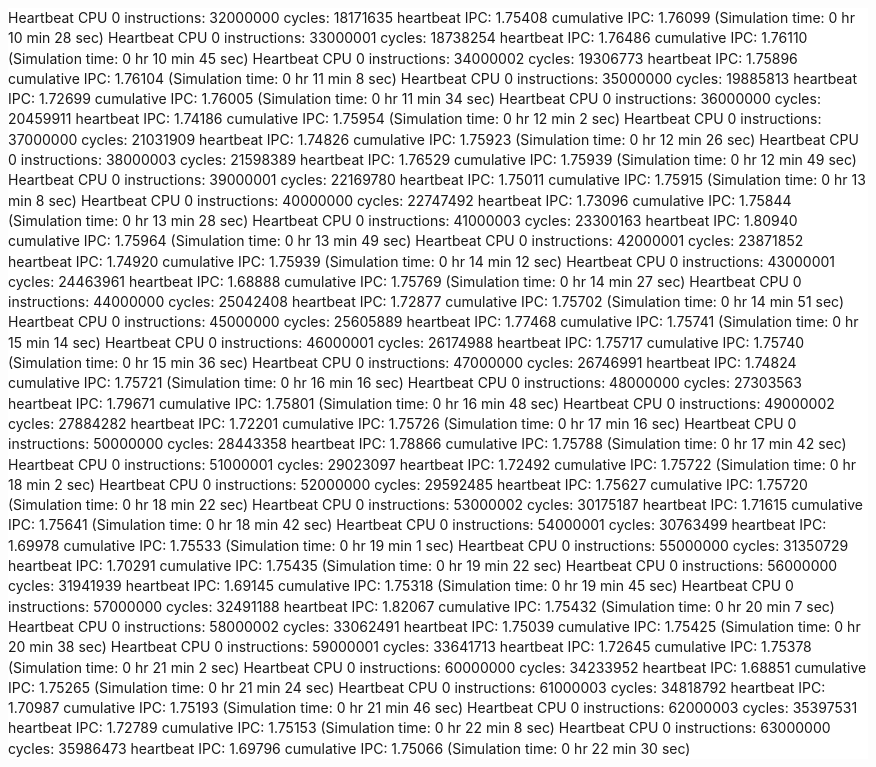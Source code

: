 Heartbeat CPU  0 instructions:   32000000 cycles:   18171635 heartbeat IPC: 1.75408 cumulative IPC: 1.76099 (Simulation time: 0 hr 10 min 28 sec) 
Heartbeat CPU  0 instructions:   33000001 cycles:   18738254 heartbeat IPC: 1.76486 cumulative IPC: 1.76110 (Simulation time: 0 hr 10 min 45 sec) 
Heartbeat CPU  0 instructions:   34000002 cycles:   19306773 heartbeat IPC: 1.75896 cumulative IPC: 1.76104 (Simulation time: 0 hr 11 min 8 sec) 
Heartbeat CPU  0 instructions:   35000000 cycles:   19885813 heartbeat IPC: 1.72699 cumulative IPC: 1.76005 (Simulation time: 0 hr 11 min 34 sec) 
Heartbeat CPU  0 instructions:   36000000 cycles:   20459911 heartbeat IPC: 1.74186 cumulative IPC: 1.75954 (Simulation time: 0 hr 12 min 2 sec) 
Heartbeat CPU  0 instructions:   37000000 cycles:   21031909 heartbeat IPC: 1.74826 cumulative IPC: 1.75923 (Simulation time: 0 hr 12 min 26 sec) 
Heartbeat CPU  0 instructions:   38000003 cycles:   21598389 heartbeat IPC: 1.76529 cumulative IPC: 1.75939 (Simulation time: 0 hr 12 min 49 sec) 
Heartbeat CPU  0 instructions:   39000001 cycles:   22169780 heartbeat IPC: 1.75011 cumulative IPC: 1.75915 (Simulation time: 0 hr 13 min 8 sec) 
Heartbeat CPU  0 instructions:   40000000 cycles:   22747492 heartbeat IPC: 1.73096 cumulative IPC: 1.75844 (Simulation time: 0 hr 13 min 28 sec) 
Heartbeat CPU  0 instructions:   41000003 cycles:   23300163 heartbeat IPC: 1.80940 cumulative IPC: 1.75964 (Simulation time: 0 hr 13 min 49 sec) 
Heartbeat CPU  0 instructions:   42000001 cycles:   23871852 heartbeat IPC: 1.74920 cumulative IPC: 1.75939 (Simulation time: 0 hr 14 min 12 sec) 
Heartbeat CPU  0 instructions:   43000001 cycles:   24463961 heartbeat IPC: 1.68888 cumulative IPC: 1.75769 (Simulation time: 0 hr 14 min 27 sec) 
Heartbeat CPU  0 instructions:   44000000 cycles:   25042408 heartbeat IPC: 1.72877 cumulative IPC: 1.75702 (Simulation time: 0 hr 14 min 51 sec) 
Heartbeat CPU  0 instructions:   45000000 cycles:   25605889 heartbeat IPC: 1.77468 cumulative IPC: 1.75741 (Simulation time: 0 hr 15 min 14 sec) 
Heartbeat CPU  0 instructions:   46000001 cycles:   26174988 heartbeat IPC: 1.75717 cumulative IPC: 1.75740 (Simulation time: 0 hr 15 min 36 sec) 
Heartbeat CPU  0 instructions:   47000000 cycles:   26746991 heartbeat IPC: 1.74824 cumulative IPC: 1.75721 (Simulation time: 0 hr 16 min 16 sec) 
Heartbeat CPU  0 instructions:   48000000 cycles:   27303563 heartbeat IPC: 1.79671 cumulative IPC: 1.75801 (Simulation time: 0 hr 16 min 48 sec) 
Heartbeat CPU  0 instructions:   49000002 cycles:   27884282 heartbeat IPC: 1.72201 cumulative IPC: 1.75726 (Simulation time: 0 hr 17 min 16 sec) 
Heartbeat CPU  0 instructions:   50000000 cycles:   28443358 heartbeat IPC: 1.78866 cumulative IPC: 1.75788 (Simulation time: 0 hr 17 min 42 sec) 
Heartbeat CPU  0 instructions:   51000001 cycles:   29023097 heartbeat IPC: 1.72492 cumulative IPC: 1.75722 (Simulation time: 0 hr 18 min 2 sec) 
Heartbeat CPU  0 instructions:   52000000 cycles:   29592485 heartbeat IPC: 1.75627 cumulative IPC: 1.75720 (Simulation time: 0 hr 18 min 22 sec) 
Heartbeat CPU  0 instructions:   53000002 cycles:   30175187 heartbeat IPC: 1.71615 cumulative IPC: 1.75641 (Simulation time: 0 hr 18 min 42 sec) 
Heartbeat CPU  0 instructions:   54000001 cycles:   30763499 heartbeat IPC: 1.69978 cumulative IPC: 1.75533 (Simulation time: 0 hr 19 min 1 sec) 
Heartbeat CPU  0 instructions:   55000000 cycles:   31350729 heartbeat IPC: 1.70291 cumulative IPC: 1.75435 (Simulation time: 0 hr 19 min 22 sec) 
Heartbeat CPU  0 instructions:   56000000 cycles:   31941939 heartbeat IPC: 1.69145 cumulative IPC: 1.75318 (Simulation time: 0 hr 19 min 45 sec) 
Heartbeat CPU  0 instructions:   57000000 cycles:   32491188 heartbeat IPC: 1.82067 cumulative IPC: 1.75432 (Simulation time: 0 hr 20 min 7 sec) 
Heartbeat CPU  0 instructions:   58000002 cycles:   33062491 heartbeat IPC: 1.75039 cumulative IPC: 1.75425 (Simulation time: 0 hr 20 min 38 sec) 
Heartbeat CPU  0 instructions:   59000001 cycles:   33641713 heartbeat IPC: 1.72645 cumulative IPC: 1.75378 (Simulation time: 0 hr 21 min 2 sec) 
Heartbeat CPU  0 instructions:   60000000 cycles:   34233952 heartbeat IPC: 1.68851 cumulative IPC: 1.75265 (Simulation time: 0 hr 21 min 24 sec) 
Heartbeat CPU  0 instructions:   61000003 cycles:   34818792 heartbeat IPC: 1.70987 cumulative IPC: 1.75193 (Simulation time: 0 hr 21 min 46 sec) 
Heartbeat CPU  0 instructions:   62000003 cycles:   35397531 heartbeat IPC: 1.72789 cumulative IPC: 1.75153 (Simulation time: 0 hr 22 min 8 sec) 
Heartbeat CPU  0 instructions:   63000000 cycles:   35986473 heartbeat IPC: 1.69796 cumulative IPC: 1.75066 (Simulation time: 0 hr 22 min 30 sec) 